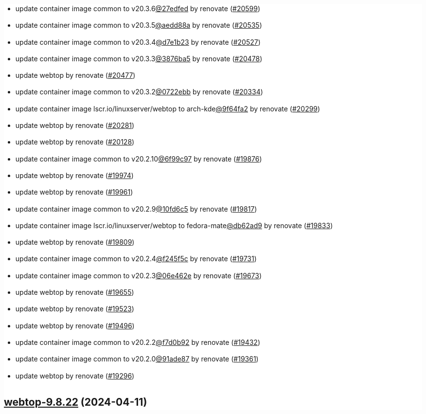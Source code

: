 

- update container image common to v20.3.6[@27edfed](https://github.com/27edfed) by renovate ([#20599](https://github.com/truecharts/charts/issues/20599))

- update container image common to v20.3.5[@aedd88a](https://github.com/aedd88a) by renovate ([#20535](https://github.com/truecharts/charts/issues/20535))

- update container image common to v20.3.4[@d7e1b23](https://github.com/d7e1b23) by renovate ([#20527](https://github.com/truecharts/charts/issues/20527))

- update container image common to v20.3.3[@3876ba5](https://github.com/3876ba5) by renovate ([#20478](https://github.com/truecharts/charts/issues/20478))

- update webtop by renovate ([#20477](https://github.com/truecharts/charts/issues/20477))

- update container image common to v20.3.2[@0722ebb](https://github.com/0722ebb) by renovate ([#20334](https://github.com/truecharts/charts/issues/20334))

- update container image lscr.io/linuxserver/webtop to arch-kde[@9f64fa2](https://github.com/9f64fa2) by renovate ([#20299](https://github.com/truecharts/charts/issues/20299))

- update webtop by renovate ([#20281](https://github.com/truecharts/charts/issues/20281))

- update webtop by renovate ([#20128](https://github.com/truecharts/charts/issues/20128))

- update container image common to v20.2.10[@6f99c97](https://github.com/6f99c97) by renovate ([#19876](https://github.com/truecharts/charts/issues/19876))

- update webtop by renovate ([#19974](https://github.com/truecharts/charts/issues/19974))

- update webtop by renovate ([#19961](https://github.com/truecharts/charts/issues/19961))

- update container image common to v20.2.9[@10fd6c5](https://github.com/10fd6c5) by renovate ([#19817](https://github.com/truecharts/charts/issues/19817))

- update container image lscr.io/linuxserver/webtop to fedora-mate[@db62ad9](https://github.com/db62ad9) by renovate ([#19833](https://github.com/truecharts/charts/issues/19833))

- update webtop by renovate ([#19809](https://github.com/truecharts/charts/issues/19809))

- update container image common to v20.2.4[@f245f5c](https://github.com/f245f5c) by renovate ([#19731](https://github.com/truecharts/charts/issues/19731))

- update container image common to v20.2.3[@06e462e](https://github.com/06e462e) by renovate ([#19673](https://github.com/truecharts/charts/issues/19673))

- update webtop by renovate ([#19655](https://github.com/truecharts/charts/issues/19655))

- update webtop by renovate ([#19523](https://github.com/truecharts/charts/issues/19523))

- update webtop by renovate ([#19496](https://github.com/truecharts/charts/issues/19496))

- update container image common to v20.2.2[@f7d0b92](https://github.com/f7d0b92) by renovate ([#19432](https://github.com/truecharts/charts/issues/19432))

- update container image common to v20.2.0[@91ade87](https://github.com/91ade87) by renovate ([#19361](https://github.com/truecharts/charts/issues/19361))

- update webtop by renovate ([#19296](https://github.com/truecharts/charts/issues/19296))


## [webtop-9.8.22](https://github.com/truecharts/charts/compare/webtop-9.6.0...webtop-9.8.22) (2024-04-11)
